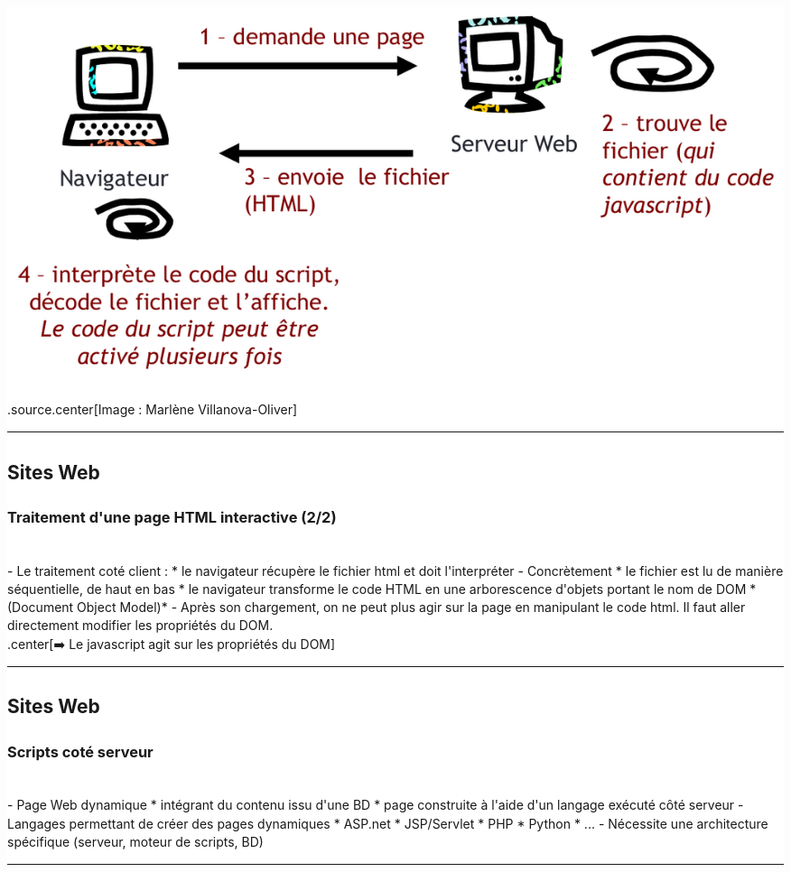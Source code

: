<img src="img/traitement_page_javascript.png">
.source.center[Image : Marlène Villanova-Oliver]

---
## Sites Web
### Traitement d'une page HTML interactive (2/2)

<br>
- Le traitement coté client :
  * le navigateur récupère le fichier html et doit l'interpréter
- Concrètement
  * le fichier est lu de manière séquentielle, de haut en bas
  * le navigateur transforme le code HTML en une arborescence d'objets portant le nom de DOM *(Document Object Model)*
- Après son chargement, on ne peut plus agir sur la page en manipulant le code html. Il faut aller directement modifier les propriétés du DOM.

<br>
.center[➡️ Le javascript agit sur les propriétés du DOM]



---
## Sites Web
### Scripts coté serveur

<br>
- Page Web dynamique
  * intégrant du contenu issu d'une BD
  * page construite à l'aide d'un langage exécuté côté serveur
- Langages permettant de créer des pages dynamiques
  * ASP.net
  * JSP/Servlet
  * PHP
  * Python
  * ...
- Nécessite une architecture spécifique (serveur, moteur de scripts, BD)

---